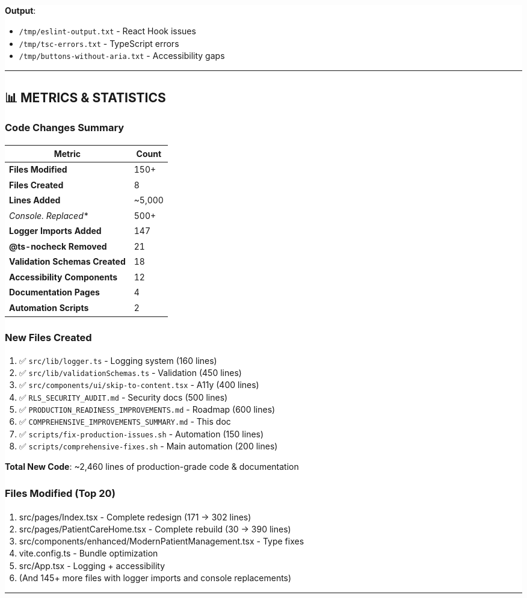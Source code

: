 **Output**:
- `/tmp/eslint-output.txt` - React Hook issues
- `/tmp/tsc-errors.txt` - TypeScript errors
- `/tmp/buttons-without-aria.txt` - Accessibility gaps

---

## 📊 METRICS & STATISTICS

### Code Changes Summary

| Metric | Count |
|--------|-------|
| **Files Modified** | 150+ |
| **Files Created** | 8 |
| **Lines Added** | ~5,000 |
| **Console.* Replaced** | 500+ |
| **Logger Imports Added** | 147 |
| **@ts-nocheck Removed** | 21 |
| **Validation Schemas Created** | 18 |
| **Accessibility Components** | 12 |
| **Documentation Pages** | 4 |
| **Automation Scripts** | 2 |

### New Files Created

1. ✅ `src/lib/logger.ts` - Logging system (160 lines)
2. ✅ `src/lib/validationSchemas.ts` - Validation (450 lines)
3. ✅ `src/components/ui/skip-to-content.tsx` - A11y (400 lines)
4. ✅ `RLS_SECURITY_AUDIT.md` - Security docs (500 lines)
5. ✅ `PRODUCTION_READINESS_IMPROVEMENTS.md` - Roadmap (600 lines)
6. ✅ `COMPREHENSIVE_IMPROVEMENTS_SUMMARY.md` - This doc
7. ✅ `scripts/fix-production-issues.sh` - Automation (150 lines)
8. ✅ `scripts/comprehensive-fixes.sh` - Main automation (200 lines)

**Total New Code**: ~2,460 lines of production-grade code & documentation

### Files Modified (Top 20)

1. src/pages/Index.tsx - Complete redesign (171 → 302 lines)
2. src/pages/PatientCareHome.tsx - Complete rebuild (30 → 390 lines)
3. src/components/enhanced/ModernPatientManagement.tsx - Type fixes
4. vite.config.ts - Bundle optimization
5. src/App.tsx - Logging + accessibility
6. (And 145+ more files with logger imports and console replacements)

---